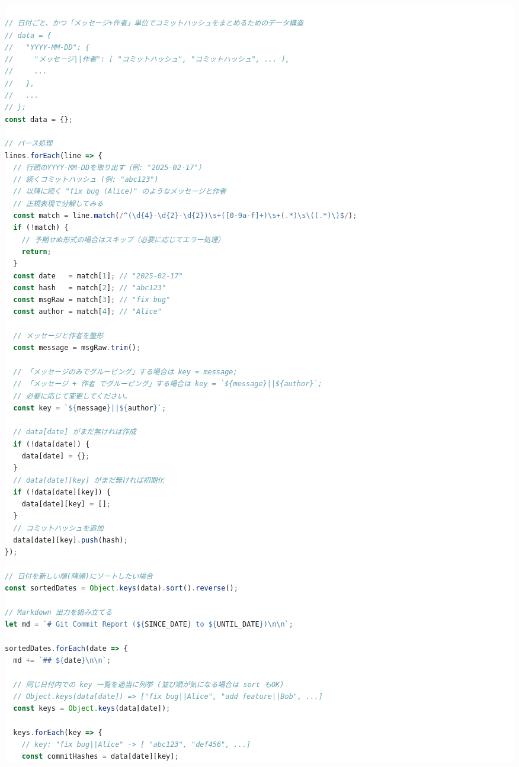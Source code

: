 ```js

// 日付ごと、かつ「メッセージ+作者」単位でコミットハッシュをまとめるためのデータ構造
// data = {
//   "YYYY-MM-DD": {
//     "メッセージ||作者": [ "コミットハッシュ", "コミットハッシュ", ... ],
//     ...
//   },
//   ...
// };
const data = {};

// パース処理
lines.forEach(line => {
  // 行頭のYYYY-MM-DDを取り出す（例: "2025-02-17"）
  // 続くコミットハッシュ (例: "abc123")
  // 以降に続く "fix bug (Alice)" のようなメッセージと作者
  // 正規表現で分解してみる
  const match = line.match(/^(\d{4}-\d{2}-\d{2})\s+([0-9a-f]+)\s+(.*)\s\((.*)\)$/);
  if (!match) {
    // 予期せぬ形式の場合はスキップ（必要に応じてエラー処理）
    return;
  }
  const date   = match[1]; // "2025-02-17"
  const hash   = match[2]; // "abc123"
  const msgRaw = match[3]; // "fix bug"
  const author = match[4]; // "Alice"

  // メッセージと作者を整形
  const message = msgRaw.trim();

  // 「メッセージのみでグルーピング」する場合は key = message;
  // 「メッセージ + 作者 でグルーピング」する場合は key = `${message}||${author}`;
  // 必要に応じて変更してください。
  const key = `${message}||${author}`;

  // data[date] がまだ無ければ作成
  if (!data[date]) {
    data[date] = {};
  }
  // data[date][key] がまだ無ければ初期化
  if (!data[date][key]) {
    data[date][key] = [];
  }
  // コミットハッシュを追加
  data[date][key].push(hash);
});

// 日付を新しい順(降順)にソートしたい場合
const sortedDates = Object.keys(data).sort().reverse();

// Markdown 出力を組み立てる
let md = `# Git Commit Report (${SINCE_DATE} to ${UNTIL_DATE})\n\n`;

sortedDates.forEach(date => {
  md += `## ${date}\n\n`;

  // 同じ日付内での key 一覧を適当に列挙 (並び順が気になる場合は sort もOK)
  // Object.keys(data[date]) => ["fix bug||Alice", "add feature||Bob", ...]
  const keys = Object.keys(data[date]);

  keys.forEach(key => {
    // key: "fix bug||Alice" -> [ "abc123", "def456", ...]
    const commitHashes = data[date][key];
```